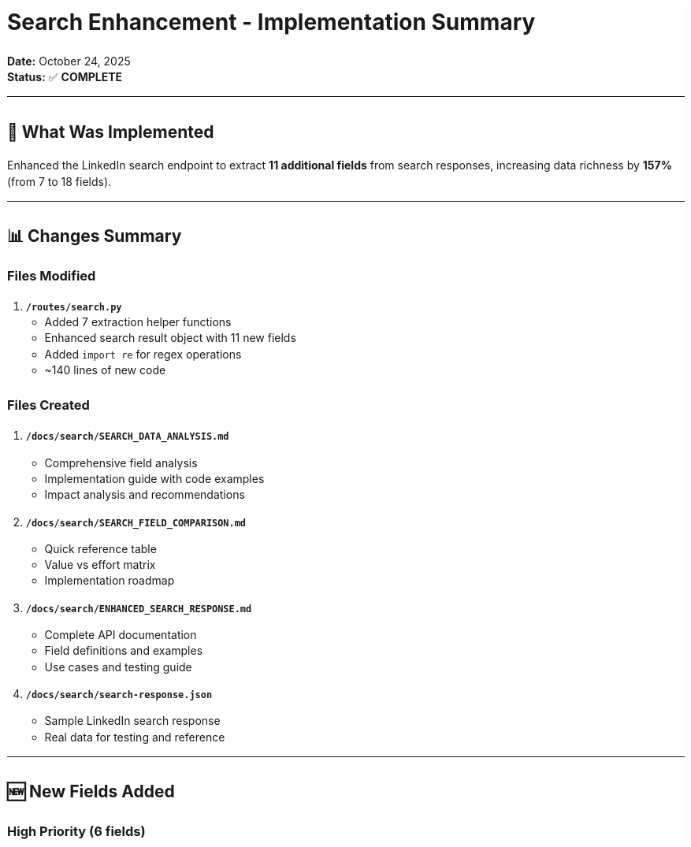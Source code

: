 # Search Enhancement - Implementation Summary

**Date:** October 24, 2025  
**Status:** ✅ **COMPLETE**

---

## 🎉 What Was Implemented

Enhanced the LinkedIn search endpoint to extract **11 additional fields** from search responses, increasing data richness by **157%** (from 7 to 18 fields).

---

## 📊 Changes Summary

### Files Modified

1. **`/routes/search.py`**
   - Added 7 extraction helper functions
   - Enhanced search result object with 11 new fields
   - Added `import re` for regex operations
   - ~140 lines of new code

### Files Created

1. **`/docs/search/SEARCH_DATA_ANALYSIS.md`**
   - Comprehensive field analysis
   - Implementation guide with code examples
   - Impact analysis and recommendations

2. **`/docs/search/SEARCH_FIELD_COMPARISON.md`**
   - Quick reference table
   - Value vs effort matrix
   - Implementation roadmap

3. **`/docs/search/ENHANCED_SEARCH_RESPONSE.md`**
   - Complete API documentation
   - Field definitions and examples
   - Use cases and testing guide

4. **`/docs/search/search-response.json`**
   - Sample LinkedIn search response
   - Real data for testing and reference

---

## 🆕 New Fields Added

### High Priority (6 fields)
